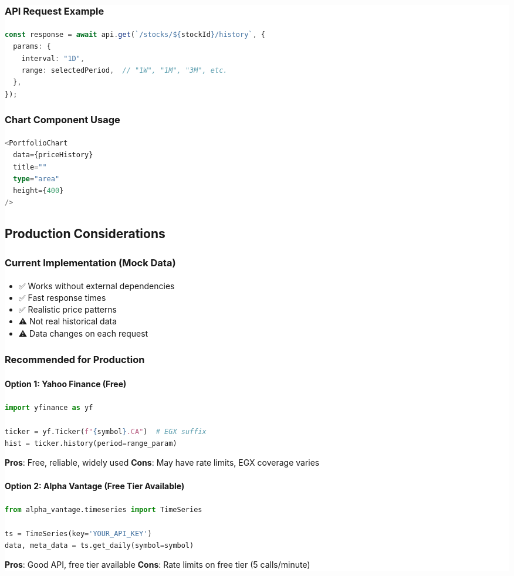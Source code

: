 ### API Request Example
```typescript
const response = await api.get(`/stocks/${stockId}/history`, {
  params: {
    interval: "1D",
    range: selectedPeriod,  // "1W", "1M", "3M", etc.
  },
});
```

### Chart Component Usage
```typescript
<PortfolioChart
  data={priceHistory}
  title=""
  type="area"
  height={400}
/>
```

## Production Considerations

### Current Implementation (Mock Data)
- ✅ Works without external dependencies
- ✅ Fast response times
- ✅ Realistic price patterns
- ⚠️ Not real historical data
- ⚠️ Data changes on each request

### Recommended for Production

#### Option 1: Yahoo Finance (Free)
```python
import yfinance as yf

ticker = yf.Ticker(f"{symbol}.CA")  # EGX suffix
hist = ticker.history(period=range_param)
```

**Pros**: Free, reliable, widely used
**Cons**: May have rate limits, EGX coverage varies

#### Option 2: Alpha Vantage (Free Tier Available)
```python
from alpha_vantage.timeseries import TimeSeries

ts = TimeSeries(key='YOUR_API_KEY')
data, meta_data = ts.get_daily(symbol=symbol)
```

**Pros**: Good API, free tier available
**Cons**: Rate limits on free tier (5 calls/minute)
